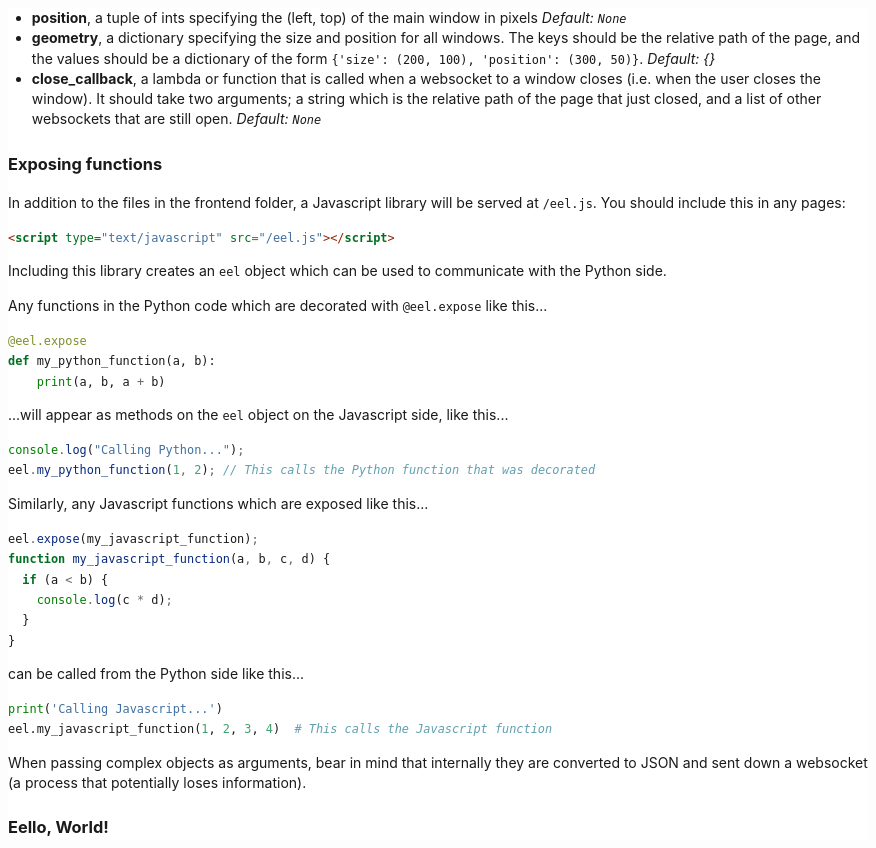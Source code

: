  - **position**, a tuple of ints specifying the (left, top) of the main window in pixels *Default: `None`*
 - **geometry**, a dictionary specifying the size and position for all windows. The keys should be the relative path of the page, and the values should be a dictionary of the form `{'size': (200, 100), 'position': (300, 50)}`. *Default: {}*
 - **close_callback**, a lambda or function that is called when a websocket to a window closes (i.e. when the user closes the window). It should take two arguments; a string which is the relative path of the page that just closed, and a list of other websockets that are still open. *Default: `None`*



### Exposing functions

In addition to the files in the frontend folder, a Javascript library will be served at `/eel.js`. You should include this in any pages:

```html
<script type="text/javascript" src="/eel.js"></script>
```

Including this library creates an `eel` object which can be used to communicate with the Python side.

Any functions in the Python code which are decorated with `@eel.expose` like this...

```python
@eel.expose
def my_python_function(a, b):
    print(a, b, a + b)
```

...will appear as methods on the `eel` object on the Javascript side, like this...

```javascript
console.log("Calling Python...");
eel.my_python_function(1, 2); // This calls the Python function that was decorated
```

Similarly, any Javascript functions which are exposed like this...

```javascript
eel.expose(my_javascript_function);
function my_javascript_function(a, b, c, d) {
  if (a < b) {
    console.log(c * d);
  }
}
```

can be called from the Python side like this...

```python
print('Calling Javascript...')
eel.my_javascript_function(1, 2, 3, 4)  # This calls the Javascript function
```

When passing complex objects as arguments, bear in mind that internally they are converted to JSON and sent down a websocket (a process that potentially loses information).

### Eello, World!
